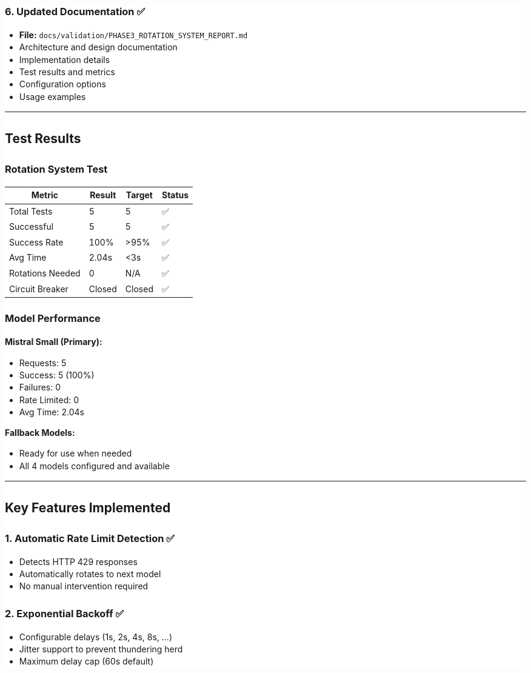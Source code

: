 ### 6. Updated Documentation ✅
- **File:** `docs/validation/PHASE3_ROTATION_SYSTEM_REPORT.md`
- Architecture and design documentation
- Implementation details
- Test results and metrics
- Configuration options
- Usage examples

---

## Test Results

### Rotation System Test

| Metric | Result | Target | Status |
|--------|--------|--------|--------|
| Total Tests | 5 | 5 | ✅ |
| Successful | 5 | 5 | ✅ |
| Success Rate | 100% | >95% | ✅ |
| Avg Time | 2.04s | <3s | ✅ |
| Rotations Needed | 0 | N/A | ✅ |
| Circuit Breaker | Closed | Closed | ✅ |

### Model Performance

**Mistral Small (Primary):**
- Requests: 5
- Success: 5 (100%)
- Failures: 0
- Rate Limited: 0
- Avg Time: 2.04s

**Fallback Models:**
- Ready for use when needed
- All 4 models configured and available

---

## Key Features Implemented

### 1. Automatic Rate Limit Detection ✅
- Detects HTTP 429 responses
- Automatically rotates to next model
- No manual intervention required

### 2. Exponential Backoff ✅
- Configurable delays (1s, 2s, 4s, 8s, ...)
- Jitter support to prevent thundering herd
- Maximum delay cap (60s default)
